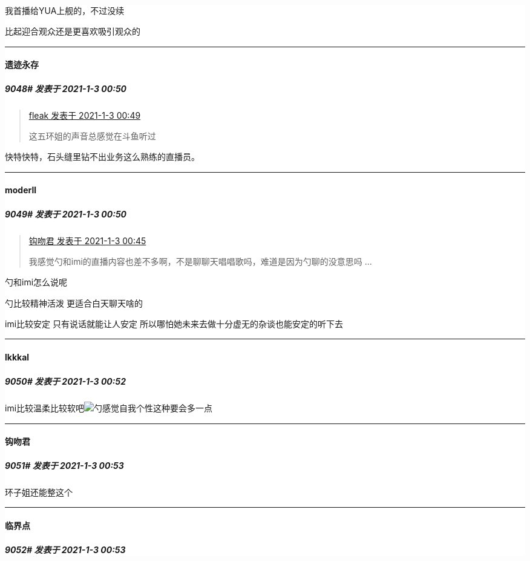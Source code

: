
我首播给YUA上舰的，不过没续

比起迎合观众还是更喜欢吸引观众的


*****

####  遗迹永存  
##### 9048#       发表于 2021-1-3 00:50


<blockquote><a href="httphttps://bbs.saraba1st.com/2b/forum.php?mod=redirect&amp;goto=findpost&amp;pid=49922345&amp;ptid=1978671" target="_blank">fleak 发表于 2021-1-3 00:49</a>

这五环姐的声音总感觉在斗鱼听过</blockquote>
快特快特，石头缝里钻不出业务这么熟练的直播员。


*****

####  moderll  
##### 9049#       发表于 2021-1-3 00:50


<blockquote><a href="httphttps://bbs.saraba1st.com/2b/forum.php?mod=redirect&amp;goto=findpost&amp;pid=49922318&amp;ptid=1978671" target="_blank">钩吻君 发表于 2021-1-3 00:45</a>

我感觉勺和imi的直播内容也差不多啊，不是聊聊天唱唱歌吗，难道是因为勺聊的没意思吗 ...</blockquote>
勺和imi怎么说呢

勺比较精神活泼 更适合白天聊天啥的

imi比较安定 只有说话就能让人安定 所以哪怕她未来去做十分虚无的杂谈也能安定的听下去


*****

####  lkkkal  
##### 9050#       发表于 2021-1-3 00:52


imi比较温柔比较软吧<img src="https://static.saraba1st.com/image/smiley/face2017/037.png" referrerpolicy="no-referrer">勺感觉自我个性这种要会多一点


*****

####  钩吻君  
##### 9051#       发表于 2021-1-3 00:53


环子姐还能整这个


*****

####  临界点  
##### 9052#       发表于 2021-1-3 00:53

